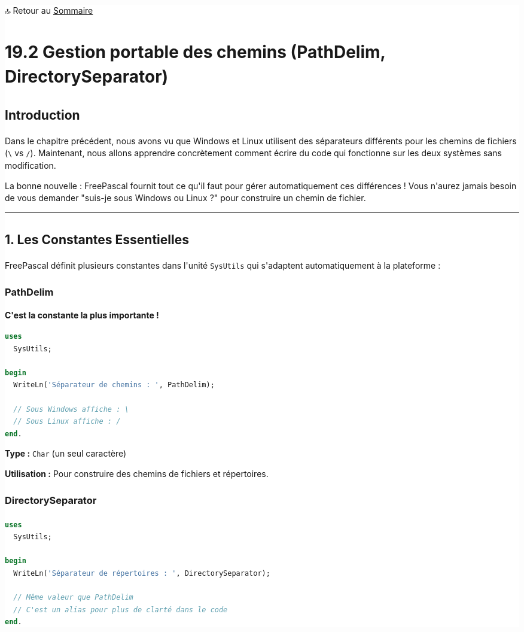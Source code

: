 🔝 Retour au [Sommaire](/SOMMAIRE.md)

# 19.2 Gestion portable des chemins (PathDelim, DirectorySeparator)

## Introduction

Dans le chapitre précédent, nous avons vu que Windows et Linux utilisent des séparateurs différents pour les chemins de fichiers (`\` vs `/`). Maintenant, nous allons apprendre concrètement comment écrire du code qui fonctionne sur les deux systèmes sans modification.

La bonne nouvelle : FreePascal fournit tout ce qu'il faut pour gérer automatiquement ces différences ! Vous n'aurez jamais besoin de vous demander "suis-je sous Windows ou Linux ?" pour construire un chemin de fichier.

---

## 1. Les Constantes Essentielles

FreePascal définit plusieurs constantes dans l'unité `SysUtils` qui s'adaptent automatiquement à la plateforme :

### PathDelim

**C'est la constante la plus importante !**

```pascal
uses
  SysUtils;

begin
  WriteLn('Séparateur de chemins : ', PathDelim);

  // Sous Windows affiche : \
  // Sous Linux affiche : /
end.
```

**Type :** `Char` (un seul caractère)

**Utilisation :** Pour construire des chemins de fichiers et répertoires.

### DirectorySeparator

```pascal
uses
  SysUtils;

begin
  WriteLn('Séparateur de répertoires : ', DirectorySeparator);

  // Même valeur que PathDelim
  // C'est un alias pour plus de clarté dans le code
end.
```

